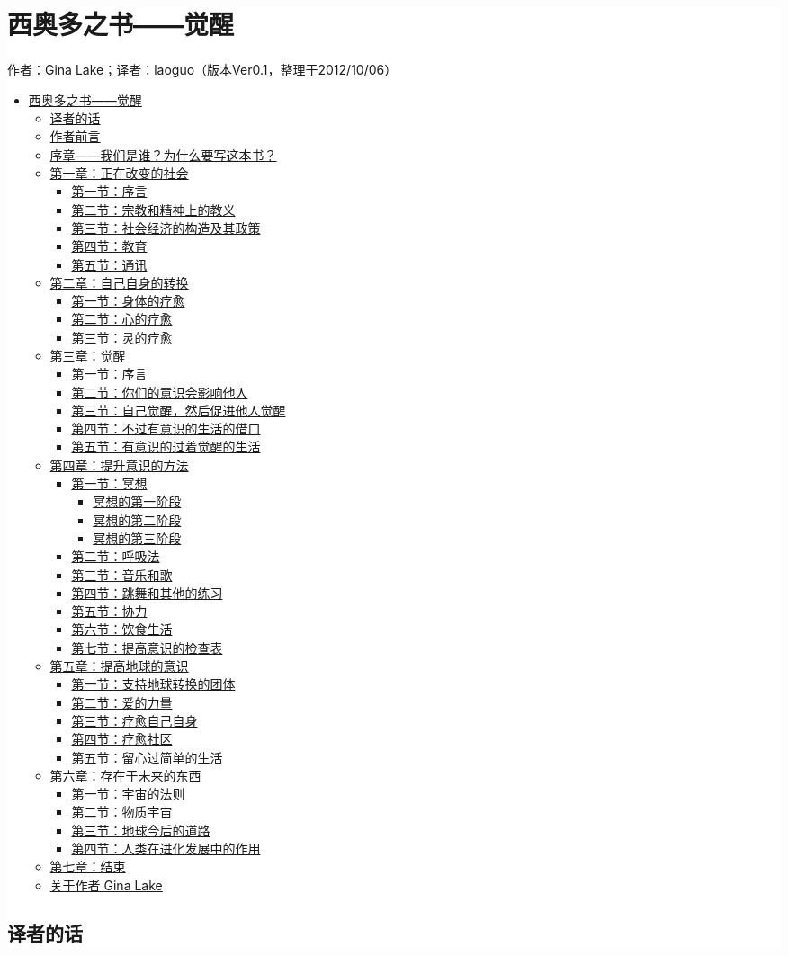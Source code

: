 # 西奥多之书——觉醒

作者：Gina Lake；译者：laoguo（版本Ver0.1，整理于2012/10/06）

- [西奥多之书——觉醒](#西奥多之书觉醒)
  - [译者的话](#译者的话)
  - [作者前言](#作者前言)
  - [序章――我们是谁？为什么要写这本书？](#序章我们是谁为什么要写这本书)
  - [第一章：正在改变的社会](#第一章正在改变的社会)
    - [第一节：序言](#第一节序言)
    - [第二节：宗教和精神上的教义](#第二节宗教和精神上的教义)
    - [第三节：社会经济的构造及其政策](#第三节社会经济的构造及其政策)
    - [第四节：教育](#第四节教育)
    - [第五节：通讯](#第五节通讯)
  - [第二章：自己自身的转换](#第二章自己自身的转换)
    - [第一节：身体的疗愈](#第一节身体的疗愈)
    - [第二节：心的疗愈](#第二节心的疗愈)
    - [第三节：灵的疗愈](#第三节灵的疗愈)
  - [第三章：觉醒](#第三章觉醒)
    - [第一节：序言](#第一节序言-1)
    - [第二节：你们的意识会影响他人](#第二节你们的意识会影响他人)
    - [第三节：自己觉醒，然后促进他人觉醒](#第三节自己觉醒然后促进他人觉醒)
    - [第四节：不过有意识的生活的借口](#第四节不过有意识的生活的借口)
    - [第五节：有意识的过着觉醒的生活](#第五节有意识的过着觉醒的生活)
  - [第四章：提升意识的方法](#第四章提升意识的方法)
    - [第一节：冥想](#第一节冥想)
      - [冥想的第一阶段](#冥想的第一阶段)
      - [冥想的第二阶段](#冥想的第二阶段)
      - [冥想的第三阶段](#冥想的第三阶段)
    - [第二节：呼吸法](#第二节呼吸法)
    - [第三节：音乐和歌](#第三节音乐和歌)
    - [第四节：跳舞和其他的练习](#第四节跳舞和其他的练习)
    - [第五节：协力](#第五节协力)
    - [第六节：饮食生活](#第六节饮食生活)
    - [第七节：提高意识的检查表](#第七节提高意识的检查表)
  - [第五章：提高地球的意识](#第五章提高地球的意识)
    - [第一节：支持地球转换的团体](#第一节支持地球转换的团体)
    - [第二节：爱的力量](#第二节爱的力量)
    - [第三节：疗愈自己自身](#第三节疗愈自己自身)
    - [第四节：疗愈社区](#第四节疗愈社区)
    - [第五节：留心过简单的生活](#第五节留心过简单的生活)
  - [第六章：存在于未来的东西](#第六章存在于未来的东西)
    - [第一节：宇宙的法则](#第一节宇宙的法则)
    - [第二节：物质宇宙](#第二节物质宇宙)
    - [第三节：地球今后的道路](#第三节地球今后的道路)
    - [第四节：人类在进化发展中的作用](#第四节人类在进化发展中的作用)
  - [第七章：结束](#第七章结束)
  - [关于作者 Gina Lake](#关于作者-gina-lake)

## 译者的话
